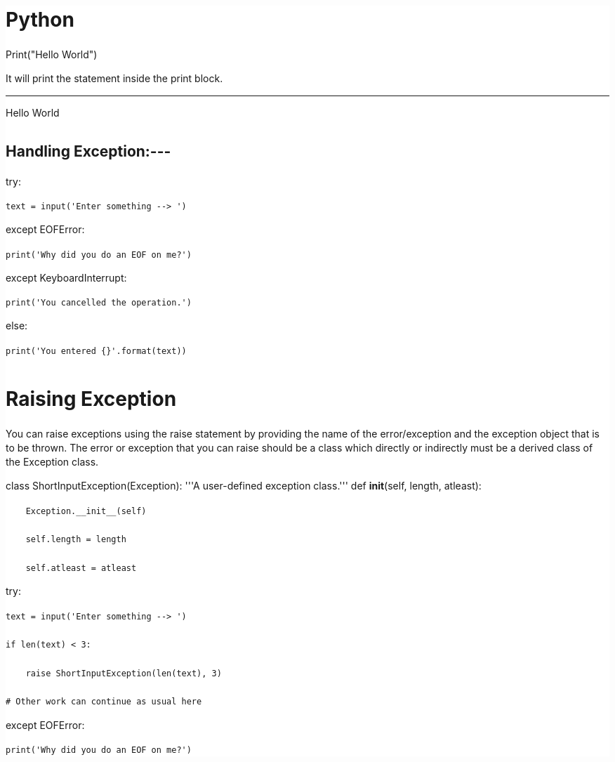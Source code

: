 # Python
Print("Hello World")

It will print the statement inside the print block.

-----------
Hello World

## Handling Exception:---
try:

    text = input('Enter something --> ')
    
except EOFError:

    print('Why did you do an EOF on me?')
    
except KeyboardInterrupt:

    print('You cancelled the operation.')
    
else:

    print('You entered {}'.format(text))
    
 
 # Raising Exception
 
 You can raise exceptions using the raise statement by providing the name of the error/exception and the exception object that is to be thrown.
The error or exception that you can raise should be a class which directly or indirectly must be a derived class of the Exception class.

class ShortInputException(Exception):
    '''A user-defined exception class.'''
    def __init__(self, length, atleast):
    
        Exception.__init__(self)
        
        self.length = length
        
        self.atleast = atleast

try:

    text = input('Enter something --> ')
    
    if len(text) < 3:
    
        raise ShortInputException(len(text), 3)
        
    # Other work can continue as usual here
    
except EOFError:

    print('Why did you do an EOF on me?')
    